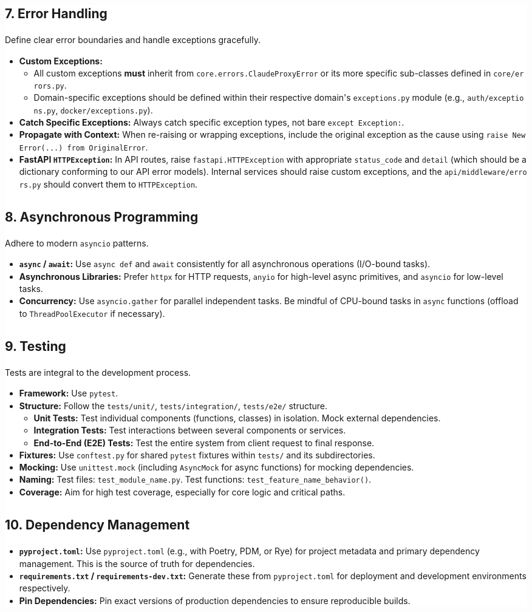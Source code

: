 ## 7\. Error Handling

Define clear error boundaries and handle exceptions gracefully.

  * **Custom Exceptions:**
      * All custom exceptions **must** inherit from `core.errors.ClaudeProxyError` or its more specific sub-classes defined in `core/errors.py`.
      * Domain-specific exceptions should be defined within their respective domain's `exceptions.py` module (e.g., `auth/exceptions.py`, `docker/exceptions.py`).
  * **Catch Specific Exceptions:** Always catch specific exception types, not bare `except Exception:`.
  * **Propagate with Context:** When re-raising or wrapping exceptions, include the original exception as the cause using `raise NewError(...) from OriginalError`.
  * **FastAPI `HTTPException`:** In API routes, raise `fastapi.HTTPException` with appropriate `status_code` and `detail` (which should be a dictionary conforming to our API error models). Internal services should raise custom exceptions, and the `api/middleware/errors.py` should convert them to `HTTPException`.

## 8\. Asynchronous Programming

Adhere to modern `asyncio` patterns.

  * **`async` / `await`:** Use `async def` and `await` consistently for all asynchronous operations (I/O-bound tasks).
  * **Asynchronous Libraries:** Prefer `httpx` for HTTP requests, `anyio` for high-level async primitives, and `asyncio` for low-level tasks.
  * **Concurrency:** Use `asyncio.gather` for parallel independent tasks. Be mindful of CPU-bound tasks in `async` functions (offload to `ThreadPoolExecutor` if necessary).

## 9\. Testing

Tests are integral to the development process.

  * **Framework:** Use `pytest`.
  * **Structure:** Follow the `tests/unit/`, `tests/integration/`, `tests/e2e/` structure.
      * **Unit Tests:** Test individual components (functions, classes) in isolation. Mock external dependencies.
      * **Integration Tests:** Test interactions between several components or services.
      * **End-to-End (E2E) Tests:** Test the entire system from client request to final response.
  * **Fixtures:** Use `conftest.py` for shared `pytest` fixtures within `tests/` and its subdirectories.
  * **Mocking:** Use `unittest.mock` (including `AsyncMock` for async functions) for mocking dependencies.
  * **Naming:** Test files: `test_module_name.py`. Test functions: `test_feature_name_behavior()`.
  * **Coverage:** Aim for high test coverage, especially for core logic and critical paths.

## 10\. Dependency Management

  * **`pyproject.toml`:** Use `pyproject.toml` (e.g., with Poetry, PDM, or Rye) for project metadata and primary dependency management. This is the source of truth for dependencies.
  * **`requirements.txt` / `requirements-dev.txt`:** Generate these from `pyproject.toml` for deployment and development environments respectively.
  * **Pin Dependencies:** Pin exact versions of production dependencies to ensure reproducible builds.
